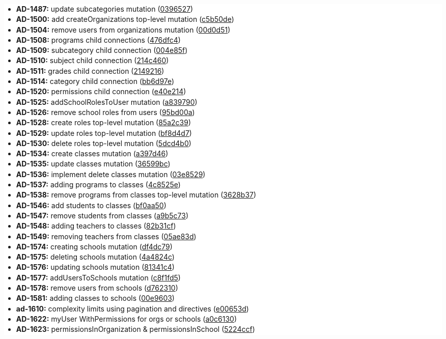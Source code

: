 * **AD-1487:** update subcategories mutation ([0396527](https://bitbucket.org/calmisland/kidsloop-user-service/commits/0396527e1fd9e8304910186614c175ab1e056038))
* **AD-1500:** add createOrganizations top-level mutation ([c5b50de](https://bitbucket.org/calmisland/kidsloop-user-service/commits/c5b50de1bb5cfd6b3b922d9b15527b62508bf5ca))
* **AD-1504:** remove users from organizations mutation ([00d0d51](https://bitbucket.org/calmisland/kidsloop-user-service/commits/00d0d510af6b01cbd78947557f74ba72742c7081))
* **AD-1508:** programs child connections ([476dfc4](https://bitbucket.org/calmisland/kidsloop-user-service/commits/476dfc4aa9c53823ca47d7ee73b660ee335eb99b))
* **AD-1509:** subcategory child connection ([004e85f](https://bitbucket.org/calmisland/kidsloop-user-service/commits/004e85f7077b46f45d0409a3b6ff9f19234fdd11))
* **AD-1510:** subject child connection ([214c460](https://bitbucket.org/calmisland/kidsloop-user-service/commits/214c460e0de3e23c87b055de23a8a12193859821))
* **AD-1511:** grades child connection ([2149216](https://bitbucket.org/calmisland/kidsloop-user-service/commits/2149216a2a53ef346f026a2792877eef4cf51899))
* **AD-1514:** category child connection ([bb6d97e](https://bitbucket.org/calmisland/kidsloop-user-service/commits/bb6d97e65befe60ad0df3e6ea0f3125510616ad4))
* **AD-1520:** permissions child connection ([e40e214](https://bitbucket.org/calmisland/kidsloop-user-service/commits/e40e2146926cfadf5924e4e990f6fabf693b5a49))
* **AD-1525:** addSchoolRolesToUser mutation ([a839790](https://bitbucket.org/calmisland/kidsloop-user-service/commits/a83979014b0f135e33cf189e8cecc2bc1c51911a))
* **AD-1526:** remove school roles from users ([95bd00a](https://bitbucket.org/calmisland/kidsloop-user-service/commits/95bd00a1a1607960d07f89f2b5f9391cb61a14f0))
* **AD-1528:** create roles top-level mutation ([85a2c39](https://bitbucket.org/calmisland/kidsloop-user-service/commits/85a2c3979d4a9aef7b4820d61e5e3f3ed2df84e8))
* **AD-1529:** update roles top-level mutation ([bf8d4d7](https://bitbucket.org/calmisland/kidsloop-user-service/commits/bf8d4d7e2066aabcc7feae8d8c19b9e42f0d9e6f))
* **AD-1530:** delete roles top-level mutation ([5dcd4b0](https://bitbucket.org/calmisland/kidsloop-user-service/commits/5dcd4b0168d28c3aecb6504d803cdd6f5c9b1dc7))
* **AD-1534:** create classes mutation ([a397d46](https://bitbucket.org/calmisland/kidsloop-user-service/commits/a397d46d084aca9119d897b4550818acf60693e4))
* **AD-1535:** update classes mutation ([36599bc](https://bitbucket.org/calmisland/kidsloop-user-service/commits/36599bc11a9ee423e1985e164c21a18e7b3c43ec))
* **AD-1536:** implement delete classes mutation ([03e8529](https://bitbucket.org/calmisland/kidsloop-user-service/commits/03e8529c5c33fbb77c74816c2bed4d2efa475ec8))
* **AD-1537:** adding programs to classes ([4c8525e](https://bitbucket.org/calmisland/kidsloop-user-service/commits/4c8525e245721579bed60f1a9b57f0ed97685064))
* **AD-1538:** remove programs from classes top-level mutation ([3628b37](https://bitbucket.org/calmisland/kidsloop-user-service/commits/3628b372cb07b223afda16801cd3d895855b9437))
* **AD-1546:** add students to classes ([bf0aa50](https://bitbucket.org/calmisland/kidsloop-user-service/commits/bf0aa50b92683f785fb2eb89d411631d482ccd40))
* **AD-1547:** remove students from classes ([a9b5c73](https://bitbucket.org/calmisland/kidsloop-user-service/commits/a9b5c73675b5e888334da44b6f812eafeec35993))
* **AD-1548:** adding teachers to classes ([82b31cf](https://bitbucket.org/calmisland/kidsloop-user-service/commits/82b31cf3ec008a6e4c59453d3618d181b303b6df))
* **AD-1549:** removing teachers from classes ([05ae83d](https://bitbucket.org/calmisland/kidsloop-user-service/commits/05ae83df624c7d3fec80ff5f5f99ce5991886677))
* **AD-1574:** creating schools mutation ([df4dc79](https://bitbucket.org/calmisland/kidsloop-user-service/commits/df4dc792a90a890761fdb70d6fb16f41d2ff3c43))
* **AD-1575:** deleting schools mutation ([4a4824c](https://bitbucket.org/calmisland/kidsloop-user-service/commits/4a4824c01cf35fd01fd208b8d1dba8aececd50eb))
* **AD-1576:** updating schools mutation ([81341c4](https://bitbucket.org/calmisland/kidsloop-user-service/commits/81341c4c246c41ca1c3f2072532538ba3daa6956))
* **AD-1577:** addUsersToSchools mutation ([c8f1fd5](https://bitbucket.org/calmisland/kidsloop-user-service/commits/c8f1fd5eafbd3db566d81221e649c9b3149a8395))
* **AD-1578:** remove users from schools ([d762310](https://bitbucket.org/calmisland/kidsloop-user-service/commits/d762310488454555df69ba6214fe36217e76c301))
* **AD-1581:** adding classes to schools ([00e9603](https://bitbucket.org/calmisland/kidsloop-user-service/commits/00e96036249ab994437e2f65c1fe2c6932ffa67e))
* **ad-1610:** complexity limits using pagination and directives ([e00653d](https://bitbucket.org/calmisland/kidsloop-user-service/commits/e00653da71143df11c552b22378f55f618ac71fc))
* **AD-1622:** myUser WithPermissions for orgs or schools ([a0c6130](https://bitbucket.org/calmisland/kidsloop-user-service/commits/a0c613035c7964970a9db20b5efbb8b36655cad1))
* **AD-1623:** permissionsInOrganization & permissionsInSchool ([5224ccf](https://bitbucket.org/calmisland/kidsloop-user-service/commits/5224ccfdb23e467f7a387ef4e8b862fe6b492c7f))